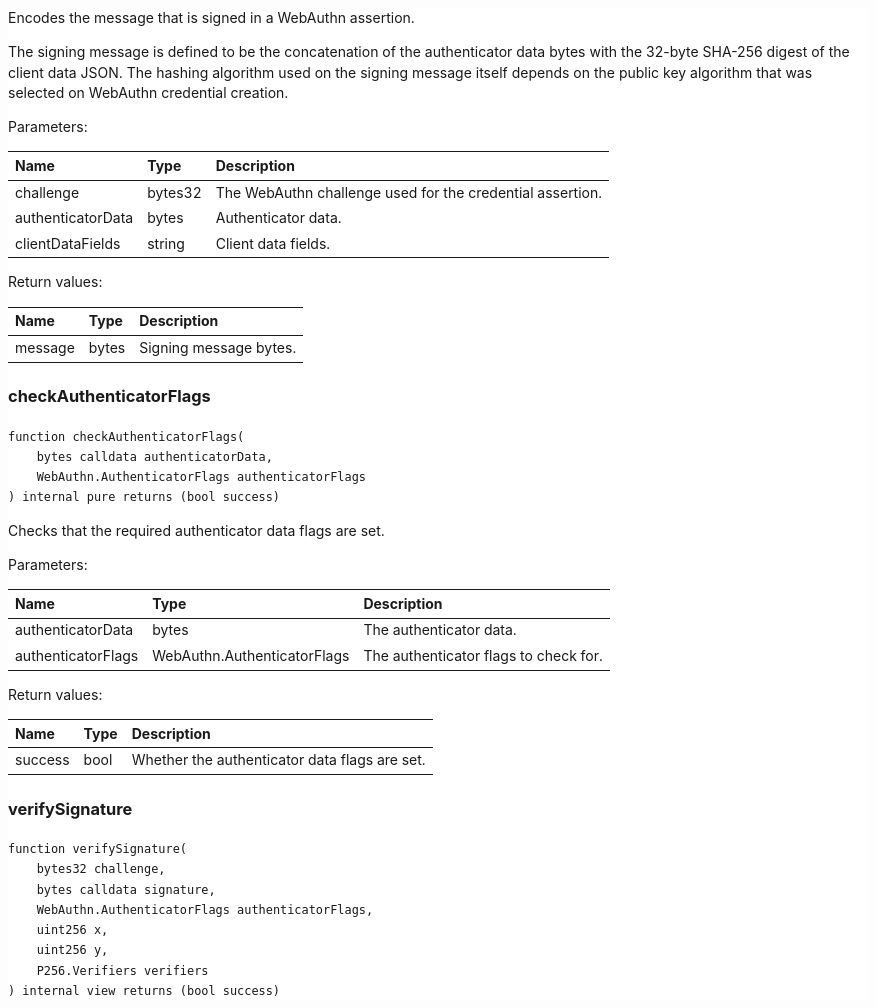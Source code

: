 Encodes the message that is signed in a WebAuthn assertion.

The signing message is defined to be the concatenation of the authenticator data bytes
with the 32-byte SHA-256 digest of the client data JSON. The hashing algorithm used on the
signing message itself depends on the public key algorithm that was selected on WebAuthn
credential creation.


Parameters:

| Name              | Type    | Description                                                |
| :---------------- | :------ | :--------------------------------------------------------- |
| challenge         | bytes32 | The WebAuthn challenge used for the credential assertion.  |
| authenticatorData | bytes   | Authenticator data.                                        |
| clientDataFields  | string  | Client data fields.                                        |


Return values:

| Name    | Type  | Description            |
| :------ | :---- | :--------------------- |
| message | bytes | Signing message bytes. |

### checkAuthenticatorFlags

```solidity
function checkAuthenticatorFlags(
    bytes calldata authenticatorData,
    WebAuthn.AuthenticatorFlags authenticatorFlags
) internal pure returns (bool success)
```

Checks that the required authenticator data flags are set.


Parameters:

| Name               | Type                        | Description                            |
| :----------------- | :-------------------------- | :------------------------------------- |
| authenticatorData  | bytes                       | The authenticator data.                |
| authenticatorFlags | WebAuthn.AuthenticatorFlags | The authenticator flags to check for.  |


Return values:

| Name    | Type | Description                                   |
| :------ | :--- | :-------------------------------------------- |
| success | bool | Whether the authenticator data flags are set. |

### verifySignature

```solidity
function verifySignature(
    bytes32 challenge,
    bytes calldata signature,
    WebAuthn.AuthenticatorFlags authenticatorFlags,
    uint256 x,
    uint256 y,
    P256.Verifiers verifiers
) internal view returns (bool success)
```
